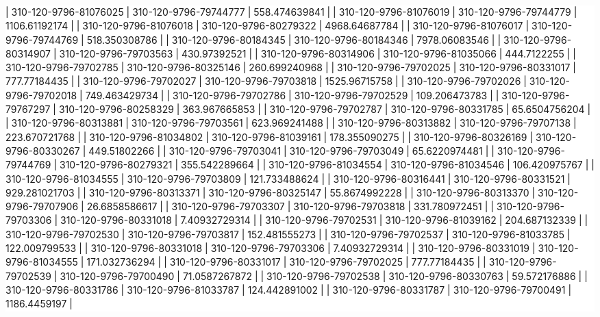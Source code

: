 | 310-120-9796-81076025 | 310-120-9796-79744777 | 558.474639841 |
| 310-120-9796-81076019 | 310-120-9796-79744779 | 1106.61192174 |
| 310-120-9796-81076018 | 310-120-9796-80279322 | 4968.64687784 |
| 310-120-9796-81076017 | 310-120-9796-79744769 | 518.350308786 |
| 310-120-9796-80184345 | 310-120-9796-80184346 | 7978.06083546 |
| 310-120-9796-80314907 | 310-120-9796-79703563 | 430.97392521 |
| 310-120-9796-80314906 | 310-120-9796-81035066 | 444.7122255 |
| 310-120-9796-79702785 | 310-120-9796-80325146 | 260.699240968 |
| 310-120-9796-79702025 | 310-120-9796-80331017 | 777.77184435 |
| 310-120-9796-79702027 | 310-120-9796-79703818 | 1525.96715758 |
| 310-120-9796-79702026 | 310-120-9796-79702018 | 749.463429734 |
| 310-120-9796-79702786 | 310-120-9796-79702529 | 109.206473783 |
| 310-120-9796-79767297 | 310-120-9796-80258329 | 363.967665853 |
| 310-120-9796-79702787 | 310-120-9796-80331785 | 65.6504756204 |
| 310-120-9796-80313881 | 310-120-9796-79703561 | 623.969241488 |
| 310-120-9796-80313882 | 310-120-9796-79707138 | 223.670721768 |
| 310-120-9796-81034802 | 310-120-9796-81039161 | 178.355090275 |
| 310-120-9796-80326169 | 310-120-9796-80330267 | 449.51802266 |
| 310-120-9796-79703041 | 310-120-9796-79703049 | 65.6220974481 |
| 310-120-9796-79744769 | 310-120-9796-80279321 | 355.542289664 |
| 310-120-9796-81034554 | 310-120-9796-81034546 | 106.420975767 |
| 310-120-9796-81034555 | 310-120-9796-79703809 | 121.733488624 |
| 310-120-9796-80316441 | 310-120-9796-80331521 | 929.281021703 |
| 310-120-9796-80313371 | 310-120-9796-80325147 | 55.8674992228 |
| 310-120-9796-80313370 | 310-120-9796-79707906 | 26.6858586617 |
| 310-120-9796-79703307 | 310-120-9796-79703818 | 331.780972451 |
| 310-120-9796-79703306 | 310-120-9796-80331018 | 7.40932729314 |
| 310-120-9796-79702531 | 310-120-9796-81039162 | 204.687132339 |
| 310-120-9796-79702530 | 310-120-9796-79703817 | 152.481555273 |
| 310-120-9796-79702537 | 310-120-9796-81033785 | 122.009799533 |
| 310-120-9796-80331018 | 310-120-9796-79703306 | 7.40932729314 |
| 310-120-9796-80331019 | 310-120-9796-81034555 | 171.032736294 |
| 310-120-9796-80331017 | 310-120-9796-79702025 | 777.77184435 |
| 310-120-9796-79702539 | 310-120-9796-79700490 | 71.0587267872 |
| 310-120-9796-79702538 | 310-120-9796-80330763 | 59.572176886 |
| 310-120-9796-80331786 | 310-120-9796-81033787 | 124.442891002 |
| 310-120-9796-80331787 | 310-120-9796-79700491 | 1186.4459197 |
